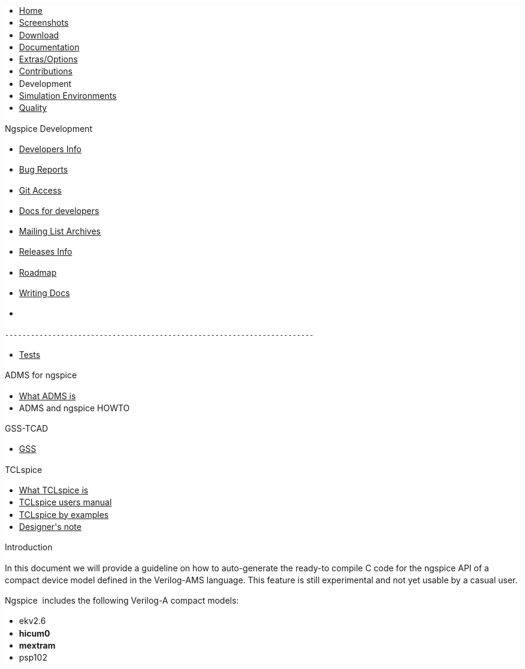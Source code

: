 



-   [Home](./index.html)
-   [Screenshots](./screens.html)
-   [Download](./download.html)
-   [Documentation](./docs.html)
-   [Extras/Options](./extras.html)
-   [Contributions](./contrib.html)
-   Development
-   [Simulation Environments](./resources.html)
-   [Quality](./quality.html)

Ngspice Development

-   [Developers Info](./devel.html)

-   [Bug Reports](./bugrep.html)

-   [Git Access](gitaccess.html)

-   [Docs for developers](./devdocs.html)

-   [Mailing List Archives](./mlarch.html)

-   [Releases Info](./relinfo.html)

-   [Roadmap](./roadmap.html)

-   [Writing Docs](./docwrite.html)

-   

    ------------------------------------------------------------------------

-   [Tests](./applic.html#test)

ADMS for ngspice

-   [What ADMS is](./adms.html)
-   ADMS and ngspice HOWTO

GSS-TCAD

-   [GSS](./gss.html)

TCLspice

-   [What TCLspice is](./tclspice.html)
-   [TCLspice users manual](./tclusers.html)
-   [TCLspice by examples](./tclexamples.html)
-   [Designer's note](./tclnotes.html)

Introduction

In this document we will provide a guideline on how to auto-generate the ready-to compile C code for the ngspice API of a compact device model defined in the Verilog-AMS language. This feature is still experimental and not yet usable by a casual user.

Ngspice  includes the following Verilog-A compact models: 

-   ekv2.6
-   **hicum0**
-   **mextram**
-   psp102
